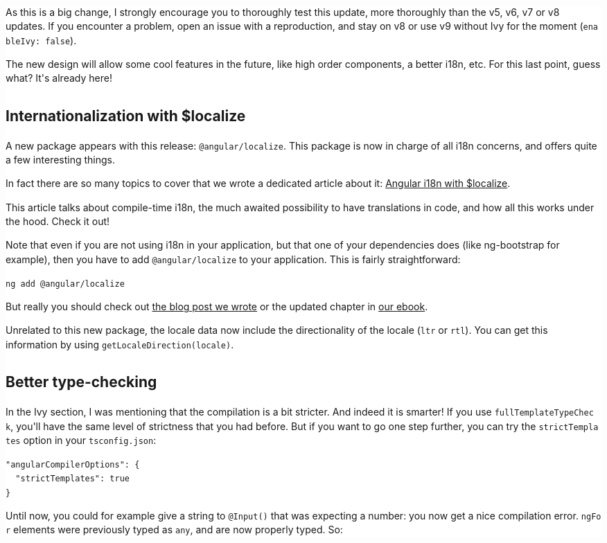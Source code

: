 As this is a big change,
I strongly encourage you to thoroughly test this update,
more thoroughly than the v5, v6, v7 or v8 updates.
If you encounter a problem,
open an issue with a reproduction,
and stay on v8 or use v9 without Ivy for the moment (`enableIvy: false`).

The new design will allow some cool features in the future,
like high order components, a better i18n, etc.
For this last point, guess what? It's already here!

## Internationalization with $localize

A new package appears with this release: `@angular/localize`.
This package is now in charge of all i18n concerns,
and offers quite a few interesting things.

In fact there are so many topics to cover
that we wrote a dedicated article about it:
[Angular i18n with $localize](/2019/12/10/angular-localize/).

This article talks about compile-time i18n,
the much awaited possibility to have translations in code,
and how all this works under the hood.
Check it out!

Note that even if you are not using i18n in your application,
but that one of your dependencies does (like ng-bootstrap for example),
then you have to add `@angular/localize` to your application.
This is fairly straightforward:

    ng add @angular/localize

But really you should check out [the blog post we wrote](/2019/12/10/angular-localize/)
or the updated chapter in [our ebook](https://books.ninja-squad.com/angular).

Unrelated to this new package,
the locale data now include the directionality of the locale (`ltr` or `rtl`).
You can get this information by using `getLocaleDirection(locale)`.

## Better type-checking

In the Ivy section, I was mentioning that the compilation is a bit stricter.
And indeed it is smarter!
If you use `fullTemplateTypeCheck`, you'll have the same level of strictness that you had before.
But if you want to go one step further,
you can try the `strictTemplates` option in your `tsconfig.json`:

    "angularCompilerOptions": {
      "strictTemplates": true
    }

Until now, you could for example give a string to `@Input()`
that was expecting a number: you now get a nice compilation error.
`ngFor` elements were previously typed as `any`,
and are now properly typed.
So:
